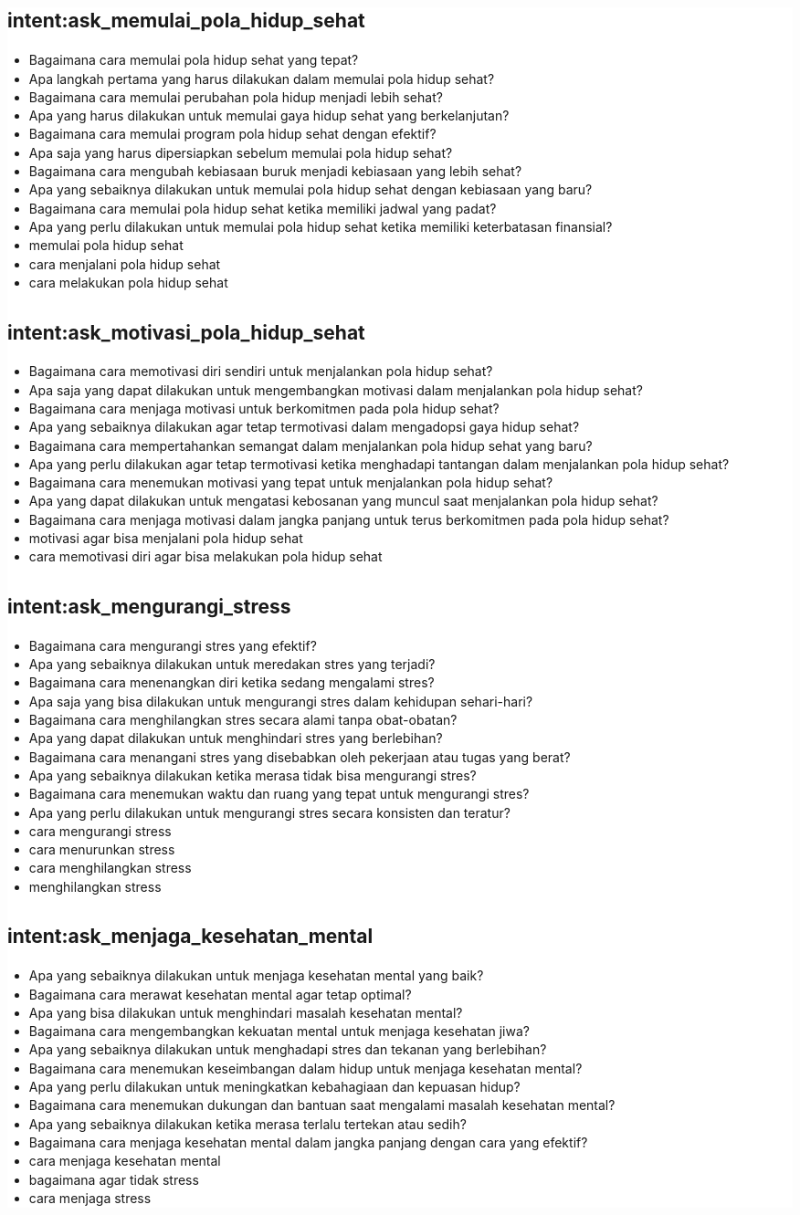 ## intent:ask_memulai_pola_hidup_sehat
- Bagaimana cara memulai pola hidup sehat yang tepat?
- Apa langkah pertama yang harus dilakukan dalam memulai pola hidup sehat?
- Bagaimana cara memulai perubahan pola hidup menjadi lebih sehat?
- Apa yang harus dilakukan untuk memulai gaya hidup sehat yang berkelanjutan?
- Bagaimana cara memulai program pola hidup sehat dengan efektif?
- Apa saja yang harus dipersiapkan sebelum memulai pola hidup sehat?
- Bagaimana cara mengubah kebiasaan buruk menjadi kebiasaan yang lebih sehat?
- Apa yang sebaiknya dilakukan untuk memulai pola hidup sehat dengan kebiasaan yang baru?
- Bagaimana cara memulai pola hidup sehat ketika memiliki jadwal yang padat?
- Apa yang perlu dilakukan untuk memulai pola hidup sehat ketika memiliki keterbatasan finansial?
- memulai pola hidup sehat 
- cara menjalani pola hidup sehat
- cara melakukan pola hidup sehat

## intent:ask_motivasi_pola_hidup_sehat
- Bagaimana cara memotivasi diri sendiri untuk menjalankan pola hidup sehat?
- Apa saja yang dapat dilakukan untuk mengembangkan motivasi dalam menjalankan pola hidup sehat?
- Bagaimana cara menjaga motivasi untuk berkomitmen pada pola hidup sehat?
- Apa yang sebaiknya dilakukan agar tetap termotivasi dalam mengadopsi gaya hidup sehat?
- Bagaimana cara mempertahankan semangat dalam menjalankan pola hidup sehat yang baru?
- Apa yang perlu dilakukan agar tetap termotivasi ketika menghadapi tantangan dalam menjalankan pola hidup sehat?
- Bagaimana cara menemukan motivasi yang tepat untuk menjalankan pola hidup sehat?
- Apa yang dapat dilakukan untuk mengatasi kebosanan yang muncul saat menjalankan pola hidup sehat?
- Bagaimana cara menjaga motivasi dalam jangka panjang untuk terus berkomitmen pada pola hidup sehat?
- motivasi agar bisa menjalani pola hidup sehat
- cara memotivasi diri agar bisa melakukan pola hidup sehat


## intent:ask_mengurangi_stress
- Bagaimana cara mengurangi stres yang efektif?
- Apa yang sebaiknya dilakukan untuk meredakan stres yang terjadi?
- Bagaimana cara menenangkan diri ketika sedang mengalami stres?
- Apa saja yang bisa dilakukan untuk mengurangi stres dalam kehidupan sehari-hari?
- Bagaimana cara menghilangkan stres secara alami tanpa obat-obatan?
- Apa yang dapat dilakukan untuk menghindari stres yang berlebihan?
- Bagaimana cara menangani stres yang disebabkan oleh pekerjaan atau tugas yang berat?
- Apa yang sebaiknya dilakukan ketika merasa tidak bisa mengurangi stres?
- Bagaimana cara menemukan waktu dan ruang yang tepat untuk mengurangi stres?
- Apa yang perlu dilakukan untuk mengurangi stres secara konsisten dan teratur?
- cara mengurangi stress
- cara menurunkan stress
- cara menghilangkan stress
- menghilangkan stress

## intent:ask_menjaga_kesehatan_mental
- Apa yang sebaiknya dilakukan untuk menjaga kesehatan mental yang baik?
- Bagaimana cara merawat kesehatan mental agar tetap optimal?
- Apa yang bisa dilakukan untuk menghindari masalah kesehatan mental?
- Bagaimana cara mengembangkan kekuatan mental untuk menjaga kesehatan jiwa?
- Apa yang sebaiknya dilakukan untuk menghadapi stres dan tekanan yang berlebihan?
- Bagaimana cara menemukan keseimbangan dalam hidup untuk menjaga kesehatan mental?
- Apa yang perlu dilakukan untuk meningkatkan kebahagiaan dan kepuasan hidup?
- Bagaimana cara menemukan dukungan dan bantuan saat mengalami masalah kesehatan mental?
- Apa yang sebaiknya dilakukan ketika merasa terlalu tertekan atau sedih?
- Bagaimana cara menjaga kesehatan mental dalam jangka panjang dengan cara yang efektif?
- cara menjaga kesehatan mental 
- bagaimana agar tidak stress
- cara menjaga stress